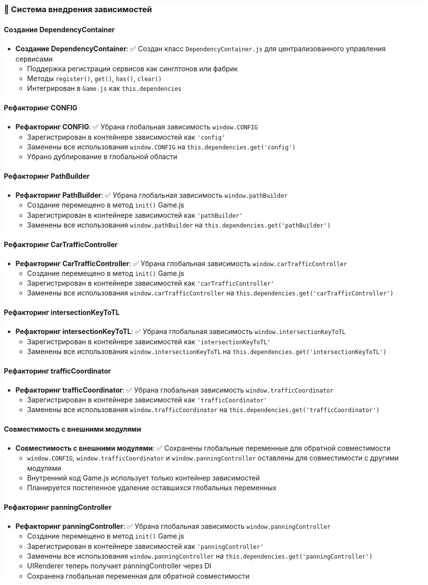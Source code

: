 ### 🔧 Система внедрения зависимостей

#### Создание DependencyContainer
- **Создание DependencyContainer**: ✅ Создан класс `DependencyContainer.js` для централизованного управления сервисами
  - Поддержка регистрации сервисов как синглтонов или фабрик
  - Методы `register()`, `get()`, `has()`, `clear()`
  - Интегрирован в `Game.js` как `this.dependencies`

#### Рефакторинг CONFIG
- **Рефакторинг CONFIG**: ✅ Убрана глобальная зависимость `window.CONFIG`
  - Зарегистрирован в контейнере зависимостей как `'config'`
  - Заменены все использования `window.CONFIG` на `this.dependencies.get('config')`
  - Убрано дублирование в глобальной области

#### Рефакторинг PathBuilder
- **Рефакторинг PathBuilder**: ✅ Убрана глобальная зависимость `window.pathBuilder`
  - Создание перемещено в метод `init()` Game.js
  - Зарегистрирован в контейнере зависимостей как `'pathBuilder'`
  - Заменены все использования `window.pathBuilder` на `this.dependencies.get('pathBuilder')`

#### Рефакторинг CarTrafficController
- **Рефакторинг CarTrafficController**: ✅ Убрана глобальная зависимость `window.carTrafficController`
  - Создание перемещено в метод `init()` Game.js
  - Зарегистрирован в контейнере зависимостей как `'carTrafficController'`
  - Заменены все использования `window.carTrafficController` на `this.dependencies.get('carTrafficController')`

#### Рефакторинг intersectionKeyToTL
- **Рефакторинг intersectionKeyToTL**: ✅ Убрана глобальная зависимость `window.intersectionKeyToTL`
  - Зарегистрирован в контейнере зависимостей как `'intersectionKeyToTL'`
  - Заменены все использования `window.intersectionKeyToTL` на `this.dependencies.get('intersectionKeyToTL')`

#### Рефакторинг trafficCoordinator
- **Рефакторинг trafficCoordinator**: ✅ Убрана глобальная зависимость `window.trafficCoordinator`
  - Зарегистрирован в контейнере зависимостей как `'trafficCoordinator'`
  - Заменены все использования `window.trafficCoordinator` на `this.dependencies.get('trafficCoordinator')`

#### Совместимость с внешними модулями
- **Совместимость с внешними модулями**: ✅ Сохранены глобальные переменные для обратной совместимости
  - `window.CONFIG`, `window.trafficCoordinator` и `window.panningController` оставлены для совместимости с другими модулями
  - Внутренний код Game.js использует только контейнер зависимостей
  - Планируется постепенное удаление оставшихся глобальных переменных

#### Рефакторинг panningController
- **Рефакторинг panningController**: ✅ Убрана глобальная зависимость `window.panningController`
  - Создание перемещено в метод `init()` Game.js
  - Зарегистрирован в контейнере зависимостей как `'panningController'`
  - Заменены все использования `window.panningController` на `this.dependencies.get('panningController')`
  - UIRenderer теперь получает panningController через DI
  - Сохранена глобальная переменная для обратной совместимости
